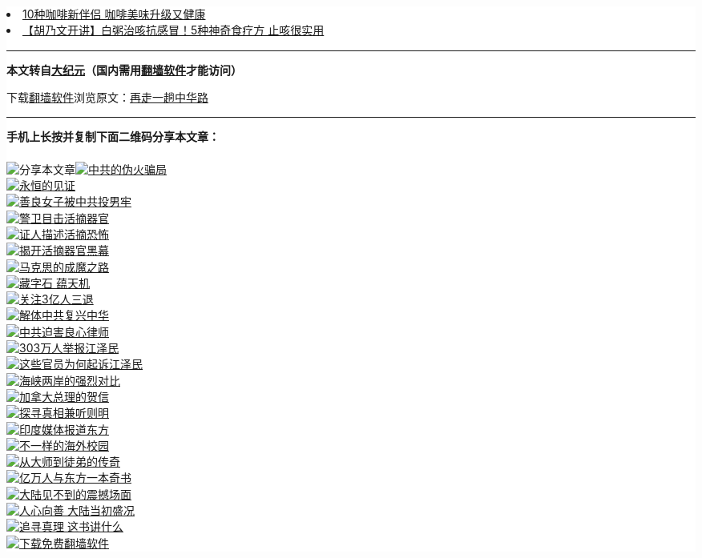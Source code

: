 <li><a href="/gb/20/3/16/n11943647.md#1">10种咖啡新伴侣 咖啡美味升级又健康</a></li>
<li><a href="/gb/20/3/16/n11944883.md#1">【胡乃文开讲】白粥治咳抗感冒！5种神奇食疗方 止咳很实用</a></li>
<hr>

<strong>本文转自<a href="https://www.epochtimes.com">大纪元</a>（国内需用<a href="https://github.com/bannedbook/fanqiang/wiki">翻墙软件</a>才能访问）</strong><p>下载<a href="https://github.com/bannedbook/fanqiang/wiki">翻墙软件</a>浏览原文：<a href="https://www.epochtimes.com/gb/20/1/3/n11764851.htm">再走一趟中华路</a></p><hr>

<strong>手机上长按并复制下面二维码分享本文章：</strong><br><br><img src="http://d1p1.ip.zn2.us/v.php?action=qrcode&url=/gb/20/1/3/n11764851.md%231" title="分享本文章"></td><td VALIGN=TOP><a href="/gb/16/1/21/n4622075.md?dfh#1" target="_blank"><img src="https://raw.githubusercontent.com/jbnpp2467/djy/master/gb/300/wei-f1.jpg" title="中共的伪火骗局"  alt="中共的伪火骗局"></a><br><a href="https://github.com/jbnpp2467/www/blob/master/README.md?dfh#9" target="_blank"><img src="https://raw.githubusercontent.com/jbnpp2467/djy/master/gb/300/yong-h.jpg" title="永恒的见证"  alt="永恒的见证"></a><br><a href="/gb/13/9/29/n3974789.md?dfh#1" target="_blank"><img src="https://raw.githubusercontent.com/jbnpp2467/djy/master/gb/300/shang-lnz.jpg" title="善良女子被中共投男牢"  alt="善良女子被中共投男牢"></a><br><a href="/gb/16/3/16/n4663449.md?dfh#1" target="_blank"><img src="https://raw.githubusercontent.com/jbnpp2467/djy/master/gb/300/huo-z3.jpg" title="警卫目击活摘器官"  alt="警卫目击活摘器官"></a><br><a href="/gb/16/8/7/n8177641.md?dfh#1" target="_blank"><img src="https://raw.githubusercontent.com/jbnpp2467/djy/master/gb/300/huo-z4.jpg" title="证人描述活摘恐怖"  alt="证人描述活摘恐怖"></a><br><a href="/gb/10/4/19/n2881569.md?dfh#1" target="_blank"><img src="https://raw.githubusercontent.com/jbnpp2467/djy/master/gb/300/huo-z1.jpg" title="揭开活摘器官黑幕"  alt="揭开活摘器官黑幕"></a><br><a href="/gb/10/11/7/n3077476.md?dfh#1" target="_blank"><img src="https://raw.githubusercontent.com/jbnpp2467/djy/master/gb/300/ma-ks.jpg" title="马克思的成魔之路"  alt="马克思的成魔之路"></a><br><a href="/gb/14/6/9/n4173977.md?dfh#1" target="_blank"><img src="https://raw.githubusercontent.com/jbnpp2467/djy/master/gb/300/chang-zs.jpg" title="藏字石 蕴天机"  alt="藏字石 蕴天机"></a><br><a href="/gb/18/5/10/n10381511.md?dfh#1" target="_blank"><img src="https://raw.githubusercontent.com/jbnpp2467/djy/master/gb/300/st1.jpg" title="关注3亿人三退"  alt="关注3亿人三退"></a><br><a href="/gb/18/3/21/n10237682.md?dfh#1" target="_blank"><img src="https://raw.githubusercontent.com/jbnpp2467/djy/master/gb/300/jie-t.jpg" title="解体中共复兴中华"  alt="解体中共复兴中华"></a><br><a href="/gb/9/2/9/n2422991.md?dfh#1" target="_blank"><img src="https://raw.githubusercontent.com/jbnpp2467/djy/master/gb/300/gao-zs.jpg" title="中共迫害良心律师"  alt="中共迫害良心律师"></a><br><a href="/gb/18/12/9/n10900044.md?dfh#1" target="_blank"><img src="https://raw.githubusercontent.com/jbnpp2467/djy/master/gb/300/sj1.jpg" title="303万人举报江泽民"  alt="303万人举报江泽民"></a><br><a href="/gb/18/8/28/n10672014.md?dfh#1" target="_blank"><img src="https://raw.githubusercontent.com/jbnpp2467/djy/master/gb/300/sj2.jpg" title="这些官员为何起诉江泽民"  alt="这些官员为何起诉江泽民"></a><br><a href="/gb/8/12/18/n2367165.md?dfh#1" target="_blank"><img src="https://raw.githubusercontent.com/jbnpp2467/djy/master/gb/300/liangan.jpg" title="海峡两岸的强烈对比"  alt="海峡两岸的强烈对比"></a><br><a href="/gb/15/12/10/n4593139.md?dfh#1" target="_blank"><img src="https://raw.githubusercontent.com/jbnpp2467/djy/master/gb/300/jia-ndzl.jpg" title="加拿大总理的贺信"  alt="加拿大总理的贺信"></a><br><a href="/gb/11/6/17/n3289382.md?dfh#1" target="_blank"><img src="https://raw.githubusercontent.com/jbnpp2467/djy/master/gb/300/xiao-wd.jpg" title="探寻真相兼听则明"  alt="探寻真相兼听则明"></a><br><a href="/gb/18/10/27/n10812623.md?dfh#1" target="_blank"><img src="https://raw.githubusercontent.com/jbnpp2467/djy/master/gb/300/yindu.jpg" title="印度媒体报道东方"  alt="印度媒体报道东方"></a><br><a href="/gb/18/6/9/n10469652.md?dfh#1" target="_blank"><img src="https://raw.githubusercontent.com/jbnpp2467/djy/master/gb/300/xie-j.jpg" title="不一样的海外校园"  alt="不一样的海外校园"></a><br><a href="/gb/7/4/5/n1669415.md?dfh#1" target="_blank"><img src="https://raw.githubusercontent.com/jbnpp2467/djy/master/gb/300/li-up.jpg" title="从大师到徒弟的传奇"  alt="从大师到徒弟的传奇"></a><br><a href="/gb/17/5/26/n9191512.md?dfh#1" target="_blank"><img src="https://raw.githubusercontent.com/jbnpp2467/djy/master/gb/300/zfl2.jpg" title="亿万人与东方一本奇书"  alt="亿万人与东方一本奇书"></a><br><a href="/gb/13/11/27/n4020290.md?dfh#1" target="_blank"><img src="https://raw.githubusercontent.com/jbnpp2467/djy/master/gb/300/zhen-h.jpg" title="大陆见不到的震撼场面"  alt="大陆见不到的震撼场面"></a><br><a href="/gb/15/7/17/n4482910.md?dfh#1" target="_blank"><img src="https://raw.githubusercontent.com/jbnpp2467/djy/master/gb/300/dalu-sk.jpg" title="人心向善 大陆当初盛况"  alt="人心向善 大陆当初盛况"></a><br><a href="/gb/19/1/5/n10955468.md?dfh#1" target="_blank"><img src="https://raw.githubusercontent.com/jbnpp2467/djy/master/gb/300/zfl1.jpg" title="追寻真理 这书讲什么"  alt="追寻真理 这书讲什么"></a><br><a href="https://github.com/bannedbook/fanqiang/wiki" target="_blank"><img src="https://raw.githubusercontent.com/jbnpp2467/djy/master/gb/300/fq1.jpg" title="下载免费翻墙软件"  alt="下载免费翻墙软件"></a><br></td></tr></table>